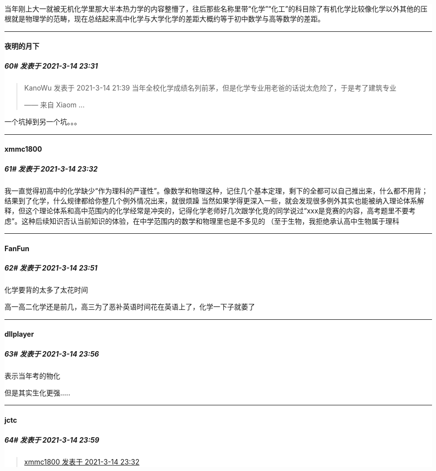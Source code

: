 
当年刚上大一就被无机化学里那大半本热力学的内容整懵了，往后那些名称里带“化学”“化工”的科目除了有机化学比较像化学以外其他的压根就是物理学的范畴，现在总结起来高中化学与大学化学的差距大概约等于初中数学与高等数学的差距。


*****

####  夜明的月下  
##### 60#       发表于 2021-3-14 23:31


<blockquote>KanoWu 发表于 2021-3-14 21:39
当年全校化学成绩名列前茅，但是化学专业用老爸的话说太危险了，于是考了建筑专业


—— 来自 Xiaom ...</blockquote>
一个坑掉到另一个坑。。。


*****

####  xmmc1800  
##### 61#       发表于 2021-3-14 23:32


我一直觉得初高中的化学缺少“作为理科的严谨性”。像数学和物理这种，记住几个基本定理，剩下的全都可以自己推出来，什么都不用背；结果到了化学，什么规律都给你整几个例外情况出来，就很烦躁
当然如果学得更深入一些，就会发现很多例外其实也能被纳入理论体系解释，但这个理论体系和高中范围内的化学经常是冲突的，记得化学老师好几次跟学化竞的同学说过“xxx是竞赛的内容，高考题里不要考虑”。这种后续知识否认当前知识的体验，在中学范围内的数学和物理里也是不多见的
（至于生物，我拒绝承认高中生物属于理科


*****

####  FanFun  
##### 62#       发表于 2021-3-14 23:51


化学要背的太多了太花时间

高一高二化学还是前几，高三为了恶补英语时间花在英语上了，化学一下子就萎了


*****

####  dllplayer  
##### 63#       发表于 2021-3-14 23:56


表示当年考的物化

但是其实生化更强.....


*****

####  jctc  
##### 64#       发表于 2021-3-14 23:59


<blockquote><a href="httphttps://bbs.saraba1st.com/2b/forum.php?mod=redirect&amp;goto=findpost&amp;pid=50625490&amp;ptid=1993119" target="_blank">xmmc1800 发表于 2021-3-14 23:32</a>
